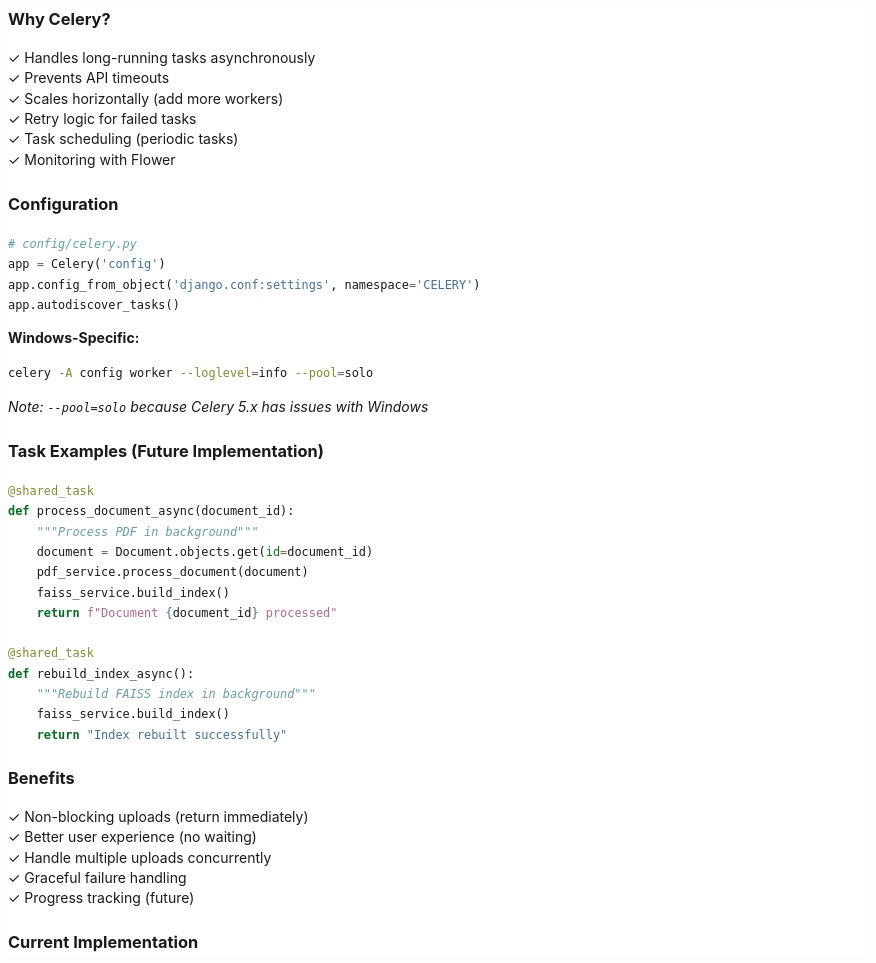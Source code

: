 ### Why Celery?

✓ Handles long-running tasks asynchronously  
✓ Prevents API timeouts  
✓ Scales horizontally (add more workers)  
✓ Retry logic for failed tasks  
✓ Task scheduling (periodic tasks)  
✓ Monitoring with Flower

### Configuration

```python
# config/celery.py
app = Celery('config')
app.config_from_object('django.conf:settings', namespace='CELERY')
app.autodiscover_tasks()
```

**Windows-Specific:**

```bash
celery -A config worker --loglevel=info --pool=solo
```

_Note: `--pool=solo` because Celery 5.x has issues with Windows_

### Task Examples (Future Implementation)

```python
@shared_task
def process_document_async(document_id):
    """Process PDF in background"""
    document = Document.objects.get(id=document_id)
    pdf_service.process_document(document)
    faiss_service.build_index()
    return f"Document {document_id} processed"

@shared_task
def rebuild_index_async():
    """Rebuild FAISS index in background"""
    faiss_service.build_index()
    return "Index rebuilt successfully"
```

### Benefits

✓ Non-blocking uploads (return immediately)  
✓ Better user experience (no waiting)  
✓ Handle multiple uploads concurrently  
✓ Graceful failure handling  
✓ Progress tracking (future)

### Current Implementation
